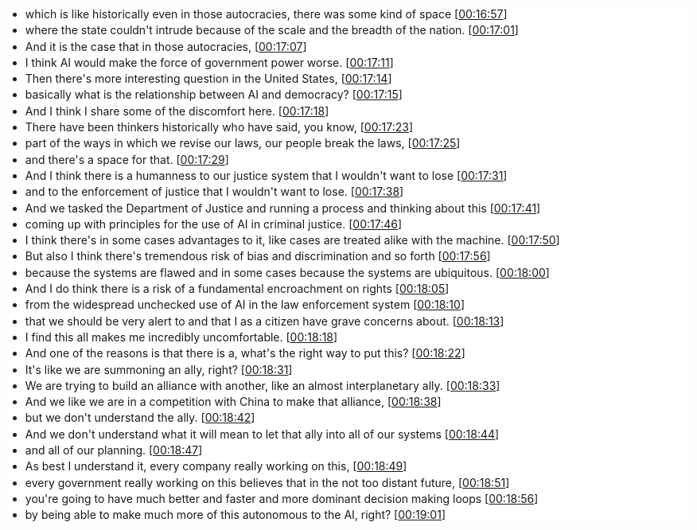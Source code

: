 *  which is like historically even in those autocracies, there was some kind of space [[00:16:57](https://www.youtube.com/watch?v=Btos-LEYQ30&t=1017.2s)]
*  where the state couldn't intrude because of the scale and the breadth of the nation. [[00:17:01](https://www.youtube.com/watch?v=Btos-LEYQ30&t=1021.2800000000001s)]
*  And it is the case that in those autocracies, [[00:17:07](https://www.youtube.com/watch?v=Btos-LEYQ30&t=1027.6000000000001s)]
*  I think AI would make the force of government power worse. [[00:17:11](https://www.youtube.com/watch?v=Btos-LEYQ30&t=1031.04s)]
*  Then there's more interesting question in the United States, [[00:17:14](https://www.youtube.com/watch?v=Btos-LEYQ30&t=1034.0s)]
*  basically what is the relationship between AI and democracy? [[00:17:15](https://www.youtube.com/watch?v=Btos-LEYQ30&t=1035.76s)]
*  And I think I share some of the discomfort here. [[00:17:18](https://www.youtube.com/watch?v=Btos-LEYQ30&t=1038.64s)]
*  There have been thinkers historically who have said, you know, [[00:17:23](https://www.youtube.com/watch?v=Btos-LEYQ30&t=1043.1200000000001s)]
*  part of the ways in which we revise our laws, our people break the laws, [[00:17:25](https://www.youtube.com/watch?v=Btos-LEYQ30&t=1045.68s)]
*  and there's a space for that. [[00:17:29](https://www.youtube.com/watch?v=Btos-LEYQ30&t=1049.76s)]
*  And I think there is a humanness to our justice system that I wouldn't want to lose [[00:17:31](https://www.youtube.com/watch?v=Btos-LEYQ30&t=1051.0400000000002s)]
*  and to the enforcement of justice that I wouldn't want to lose. [[00:17:38](https://www.youtube.com/watch?v=Btos-LEYQ30&t=1058.16s)]
*  And we tasked the Department of Justice and running a process and thinking about this [[00:17:41](https://www.youtube.com/watch?v=Btos-LEYQ30&t=1061.0400000000002s)]
*  coming up with principles for the use of AI in criminal justice. [[00:17:46](https://www.youtube.com/watch?v=Btos-LEYQ30&t=1066.24s)]
*  I think there's in some cases advantages to it, like cases are treated alike with the machine. [[00:17:50](https://www.youtube.com/watch?v=Btos-LEYQ30&t=1070.16s)]
*  But also I think there's tremendous risk of bias and discrimination and so forth [[00:17:56](https://www.youtube.com/watch?v=Btos-LEYQ30&t=1076.56s)]
*  because the systems are flawed and in some cases because the systems are ubiquitous. [[00:18:00](https://www.youtube.com/watch?v=Btos-LEYQ30&t=1080.8s)]
*  And I do think there is a risk of a fundamental encroachment on rights [[00:18:05](https://www.youtube.com/watch?v=Btos-LEYQ30&t=1085.12s)]
*  from the widespread unchecked use of AI in the law enforcement system [[00:18:10](https://www.youtube.com/watch?v=Btos-LEYQ30&t=1090.08s)]
*  that we should be very alert to and that I as a citizen have grave concerns about. [[00:18:13](https://www.youtube.com/watch?v=Btos-LEYQ30&t=1093.52s)]
*  I find this all makes me incredibly uncomfortable. [[00:18:18](https://www.youtube.com/watch?v=Btos-LEYQ30&t=1098.0s)]
*  And one of the reasons is that there is a, what's the right way to put this? [[00:18:22](https://www.youtube.com/watch?v=Btos-LEYQ30&t=1102.48s)]
*  It's like we are summoning an ally, right? [[00:18:31](https://www.youtube.com/watch?v=Btos-LEYQ30&t=1111.04s)]
*  We are trying to build an alliance with another, like an almost interplanetary ally. [[00:18:33](https://www.youtube.com/watch?v=Btos-LEYQ30&t=1113.68s)]
*  And we like we are in a competition with China to make that alliance, [[00:18:38](https://www.youtube.com/watch?v=Btos-LEYQ30&t=1118.8799999999999s)]
*  but we don't understand the ally. [[00:18:42](https://www.youtube.com/watch?v=Btos-LEYQ30&t=1122.24s)]
*  And we don't understand what it will mean to let that ally into all of our systems [[00:18:44](https://www.youtube.com/watch?v=Btos-LEYQ30&t=1124.56s)]
*  and all of our planning. [[00:18:47](https://www.youtube.com/watch?v=Btos-LEYQ30&t=1127.76s)]
*  As best I understand it, every company really working on this, [[00:18:49](https://www.youtube.com/watch?v=Btos-LEYQ30&t=1129.28s)]
*  every government really working on this believes that in the not too distant future, [[00:18:51](https://www.youtube.com/watch?v=Btos-LEYQ30&t=1131.92s)]
*  you're going to have much better and faster and more dominant decision making loops [[00:18:56](https://www.youtube.com/watch?v=Btos-LEYQ30&t=1136.4s)]
*  by being able to make much more of this autonomous to the AI, right? [[00:19:01](https://www.youtube.com/watch?v=Btos-LEYQ30&t=1141.44s)]